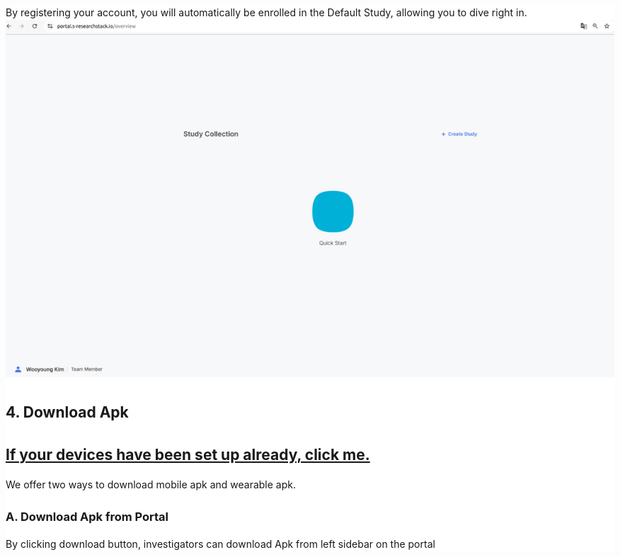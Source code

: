 By registering your account, you will automatically be enrolled in the Default Study, allowing you to dive right in.
![image](./images/GetIntoDefaultStudy.png)

## 4. Download Apk

## [If your devices have been set up already, click me.](#7-collect-health-data)

We offer two ways to download mobile apk and wearable apk.

### A. Download Apk from Portal

By clicking download button, investigators can download Apk from left sidebar on the portal
